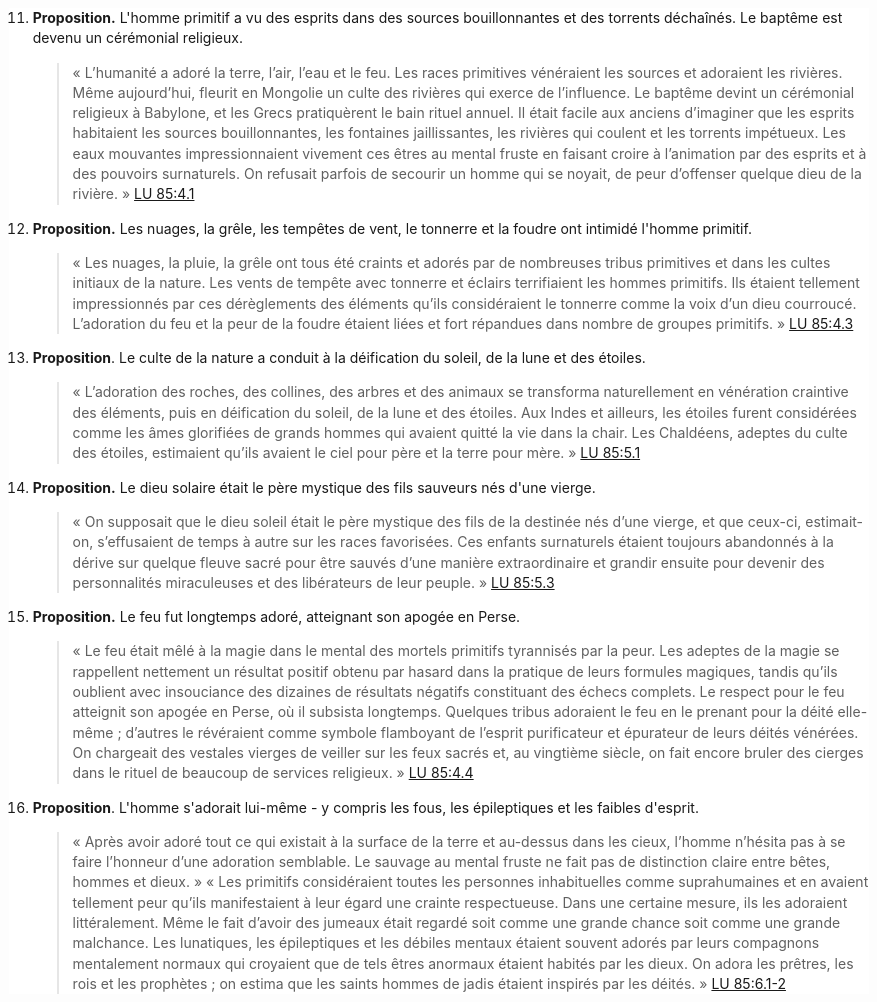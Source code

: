 11. **Proposition.** L'homme primitif a vu des esprits dans des sources bouillonnantes et des torrents déchaînés. Le baptême est devenu un cérémonial religieux.  
	> « L’humanité a adoré la terre, l’air, l’eau et le feu. Les races primitives vénéraient les sources et adoraient les rivières. Même aujourd’hui, fleurit en Mongolie un culte des rivières qui exerce de l’influence. Le baptême devint un cérémonial religieux à Babylone, et les Grecs pratiquèrent le bain rituel annuel. Il était facile aux anciens d’imaginer que les esprits habitaient les sources bouillonnantes, les fontaines jaillissantes, les rivières qui coulent et les torrents impétueux. Les eaux mouvantes impressionnaient vivement ces êtres au mental fruste en faisant croire à l’animation par des esprits et à des pouvoirs surnaturels. On refusait parfois de secourir un homme qui se noyait, de peur d’offenser quelque dieu de la rivière. » <a id="s64_750"></a>[LU 85:4.1](/fr/The_Urantia_Book/85#p4_1)

12. **Proposition.** Les nuages, la grêle, les tempêtes de vent, le tonnerre et la foudre ont intimidé l'homme primitif.  
	> « Les nuages, la pluie, la grêle ont tous été craints et adorés par de nombreuses tribus primitives et dans les cultes initiaux de la nature. Les vents de tempête avec tonnerre et éclairs terrifiaient les hommes primitifs. Ils étaient tellement impressionnés par ces dérèglements des éléments qu’ils considéraient le tonnerre comme la voix d’un dieu courroucé. L’adoration du feu et la peur de la foudre étaient liées et fort répandues dans nombre de groupes primitifs. » <a id="s67_475"></a>[LU 85:4.3](/fr/The_Urantia_Book/85#p4_3)

13. **Proposition**. Le culte de la nature a conduit à la déification du soleil, de la lune et des étoiles.  
	> « L’adoration des roches, des collines, des arbres et des animaux se transforma naturellement en vénération craintive des éléments, puis en déification du soleil, de la lune et des étoiles. Aux Indes et ailleurs, les étoiles furent considérées comme les âmes glorifiées de grands hommes qui avaient quitté la vie dans la chair. Les Chaldéens, adeptes du culte des étoiles, estimaient qu’ils avaient le ciel pour père et la terre pour mère. » <a id="s70_445"></a>[LU 85:5.1](/fr/The_Urantia_Book/85#p5_1)

14. **Proposition.** Le dieu solaire était le père mystique des fils sauveurs nés d'une vierge.  
	> « On supposait que le dieu soleil était le père mystique des fils de la destinée nés d’une vierge, et que ceux-ci, estimait-on, s’effusaient de temps à autre sur les races favorisées. Ces enfants surnaturels étaient toujours abandonnés à la dérive sur quelque fleuve sacré pour être sauvés d’une manière extraordinaire et grandir ensuite pour devenir des personnalités miraculeuses et des libérateurs de leur peuple. » <a id="s73_422"></a>[LU 85:5.3](/fr/The_Urantia_Book/85#p5_3)

15. **Proposition.** Le feu fut longtemps adoré, atteignant son apogée en Perse.  
	> « Le feu était mêlé à la magie dans le mental des mortels primitifs tyrannisés par la peur. Les adeptes de la magie se rappellent nettement un résultat positif obtenu par hasard dans la pratique de leurs formules magiques, tandis qu’ils oublient avec insouciance des dizaines de résultats négatifs constituant des échecs complets. Le respect pour le feu atteignit son apogée en Perse, où il subsista longtemps. Quelques tribus adoraient le feu en le prenant pour la déité elle-même ; d’autres le révéraient comme symbole flamboyant de l’esprit purificateur et épurateur de leurs déités vénérées. On chargeait des vestales vierges de veiller sur les feux sacrés et, au vingtième siècle, on fait encore bruler des cierges dans le rituel de beaucoup de services religieux. » <a id="s76_775"></a>[LU 85:4.4](/fr/The_Urantia_Book/85#p4_4)

16. **Proposition**. L'homme s'adorait lui-même - y compris les fous, les épileptiques et les faibles d'esprit.  
	> « Après avoir adoré tout ce qui existait à la surface de la terre et au-dessus dans les cieux, l’homme n’hésita pas à se faire l’honneur d’une adoration semblable. Le sauvage au mental fruste ne fait pas de distinction claire entre bêtes, hommes et dieux. »
	> « Les primitifs considéraient toutes les personnes inhabituelles comme suprahumaines et en avaient tellement peur qu’ils manifestaient à leur égard une crainte respectueuse. Dans une certaine mesure, ils les adoraient littéralement. Même le fait d’avoir des jumeaux était regardé soit comme une grande chance soit comme une grande malchance. Les lunatiques, les épileptiques et les débiles mentaux étaient souvent adorés par leurs compagnons mentalement normaux qui croyaient que de tels êtres anormaux étaient habités par les dieux. On adora les prêtres, les rois et les prophètes ; on estima que les saints hommes de jadis étaient inspirés par les déités. » <a id="s80_663"></a>[LU 85:6.1-2](/fr/The_Urantia_Book/85#p6_1)
